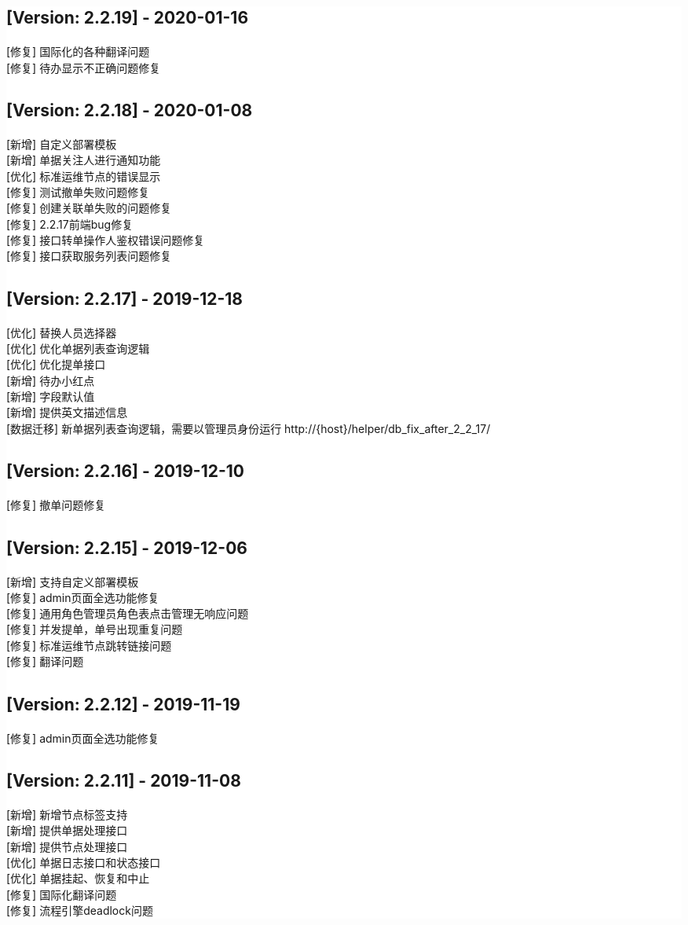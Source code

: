 
## [Version: 2.2.19] - 2020-01-16
[修复] 国际化的各种翻译问题  
[修复] 待办显示不正确问题修复  


## [Version: 2.2.18] - 2020-01-08
[新增] 自定义部署模板  
[新增] 单据关注人进行通知功能  
[优化] 标准运维节点的错误显示  
[修复] 测试撤单失败问题修复  
[修复] 创建关联单失败的问题修复  
[修复] 2.2.17前端bug修复  
[修复] 接口转单操作人鉴权错误问题修复  
[修复] 接口获取服务列表问题修复  


## [Version: 2.2.17] - 2019-12-18
[优化] 替换人员选择器  
[优化] 优化单据列表查询逻辑  
[优化] 优化提单接口  
[新增] 待办小红点  
[新增] 字段默认值  
[新增] 提供英文描述信息  
[数据迁移] 新单据列表查询逻辑，需要以管理员身份运行 http://{host}/helper/db_fix_after_2_2_17/  


## [Version: 2.2.16] - 2019-12-10
[修复] 撤单问题修复  


## [Version: 2.2.15] - 2019-12-06
[新增] 支持自定义部署模板  
[修复] admin页面全选功能修复  
[修复] 通用角色管理员角色表点击管理无响应问题  
[修复] 并发提单，单号出现重复问题  
[修复] 标准运维节点跳转链接问题  
[修复] 翻译问题  


## [Version: 2.2.12] - 2019-11-19
[修复] admin页面全选功能修复  


## [Version: 2.2.11] - 2019-11-08
[新增] 新增节点标签支持  
[新增] 提供单据处理接口  
[新增] 提供节点处理接口  
[优化] 单据日志接口和状态接口  
[优化] 单据挂起、恢复和中止  
[修复] 国际化翻译问题  
[修复] 流程引擎deadlock问题  
